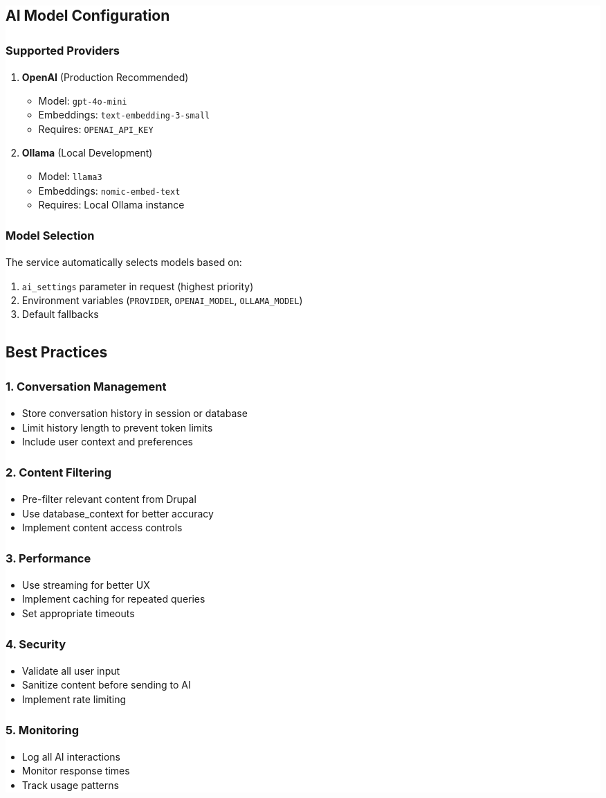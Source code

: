 ## AI Model Configuration

### Supported Providers

1. **OpenAI** (Production Recommended)
   - Model: `gpt-4o-mini`
   - Embeddings: `text-embedding-3-small`
   - Requires: `OPENAI_API_KEY`

2. **Ollama** (Local Development)
   - Model: `llama3`
   - Embeddings: `nomic-embed-text`
   - Requires: Local Ollama instance

### Model Selection

The service automatically selects models based on:
1. `ai_settings` parameter in request (highest priority)
2. Environment variables (`PROVIDER`, `OPENAI_MODEL`, `OLLAMA_MODEL`)
3. Default fallbacks

## Best Practices

### 1. Conversation Management

- Store conversation history in session or database
- Limit history length to prevent token limits
- Include user context and preferences

### 2. Content Filtering

- Pre-filter relevant content from Drupal
- Use database_context for better accuracy
- Implement content access controls

### 3. Performance

- Use streaming for better UX
- Implement caching for repeated queries
- Set appropriate timeouts

### 4. Security

- Validate all user input
- Sanitize content before sending to AI
- Implement rate limiting

### 5. Monitoring

- Log all AI interactions
- Monitor response times
- Track usage patterns
